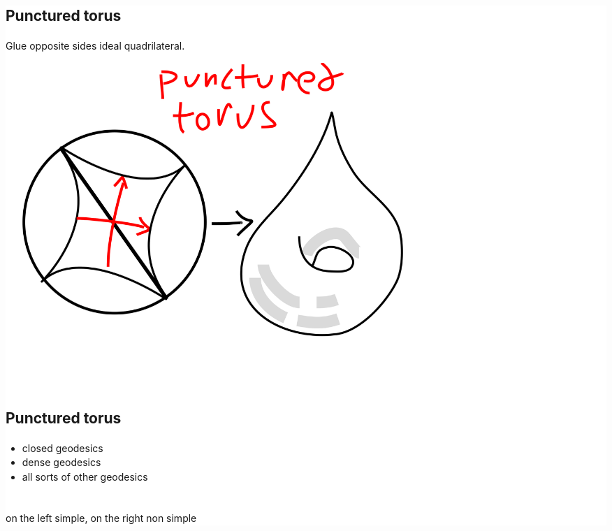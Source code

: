 #

## Punctured torus

Glue opposite sides ideal quadrilateral.

<img src="./ptorus (1).svg" width="600">


#

## Punctured torus

- closed geodesics
- dense geodesics
- all sorts of other geodesics

#

on the left simple, on the right non simple
